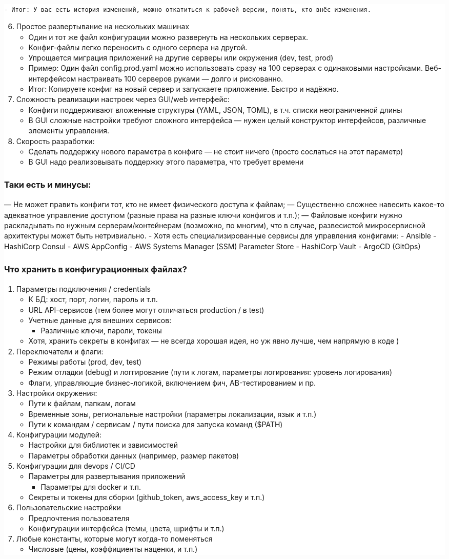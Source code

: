     - Итог: У вас есть история изменений, можно откатиться к рабочей версии, понять, кто внёс изменения.
6. Простое развертывание на нескольких машинах
    - Один и тот же файл конфигурации можно развернуть на нескольких серверах.
    - Конфиг-файлы легко переносить с одного сервера на другой.
    - Упрощается миграция приложений на другие серверы или окружения (dev, test, prod)
    - Пример: Один файл config.prod.yaml можно использовать сразу на 100 серверах с одинаковыми настройками.
    Веб-интерфейсом настраивать 100 серверов руками — долго и рискованно.
    - Итог: Копируете конфиг на новый сервер и запускаете приложение. Быстро и надёжно.
7. Сложность реализации настроек через GUI/web интерфейс:
    - Конфиги поддерживают вложенные структуры (YAML, JSON, TOML), в т.ч. списки неограниченной длины
    - В GUI сложные настройки требуют сложного интерфейса — нужен целый конструктор интерфейсов, различные элементы управления.
8. Скорость разработки:
    - Сделать поддержку нового параметра в конфиге — не стоит ничего (просто сослаться на этот параметр)
    - В GUI надо реализовывать поддержку этого параметра, что требует времени


### Таки есть и минусы:

— Не может править конфиги тот, кто не имеет физического доступа к файлам;
— Существенно сложнее навесить какое-то адекватное управление доступом (разные права на разные ключи конфигов и т.п.);
— Файловые конфиги нужно раскладывать по нужным серверам/контейнерам (возможно, по многим), что в случае, развесистой микросервисной архитектуры может быть нетривиально.
    - Хотя есть специализированные сервисы для управления конфигами:
        - Ansible
        - HashiCorp Consul
        - AWS AppConfig
        - AWS Systems Manager (SSM) Parameter Store
        - HashiCorp Vault
        - ArgoCD (GitOps)


### Что хранить в конфигурационных файлах?

1. Параметры подключения / credentials
    - К БД: хост, порт, логин, пароль и т.п.
    - URL API-сервисов (тем более могут отличаться production / в test)
    - Учетные данные для внешних сервисов:
        - Различные ключи, пароли, токены
    - Хотя, хранить секреты в конфигах — не всегда хорошая идея, но уж явно лучше, чем напрямую в коде )
2. Переключатели и флаги:
    - Режимы работы (prod, dev, test)
    - Режим отладки (debug) и логгирование (пути к логам, параметры логирования: уровень логирования)
    - Флаги, управляющие бизнес-логикой, включением фич, AB-тестированием и пр.
3. Настройки окружения:
    - Пути к файлам, папкам, логам
    - Временные зоны, региональные настройки (параметры локализации, язык и т.п.)
    - Пути к командам / сервисам / пути поиска для запуска команд ($PATH)
4. Конфигурации модулей:
    - Настройки для библиотек и зависимостей
    - Параметры обработки данных (например, размер пакетов)
5. Конфигурации для devops / CI/CD
    - Параметры для развертывания приложений
        - Параметры для docker и т.п.
    - Секреты и токены для сборки (github_token, aws_access_key и т.п.)
6. Пользовательские настройки
    - Предпочтения пользователя
    - Конфигурации интерфейса (темы, цвета, шрифты и т.п.)
7. Любые константы, которые могут когда-то поменяться
    - Числовые (цены, коэффициенты наценки, и т.п.)